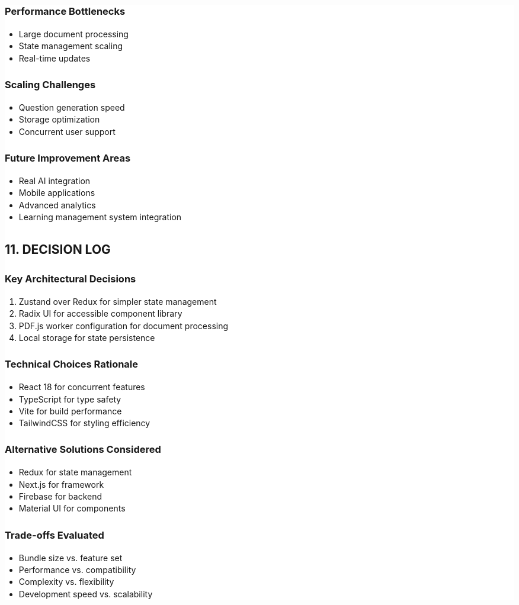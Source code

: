 ### Performance Bottlenecks
- Large document processing
- State management scaling
- Real-time updates

### Scaling Challenges
- Question generation speed
- Storage optimization
- Concurrent user support

### Future Improvement Areas
- Real AI integration
- Mobile applications
- Advanced analytics
- Learning management system integration

## 11. DECISION LOG
### Key Architectural Decisions
1. Zustand over Redux for simpler state management
2. Radix UI for accessible component library
3. PDF.js worker configuration for document processing
4. Local storage for state persistence

### Technical Choices Rationale
- React 18 for concurrent features
- TypeScript for type safety
- Vite for build performance
- TailwindCSS for styling efficiency

### Alternative Solutions Considered
- Redux for state management
- Next.js for framework
- Firebase for backend
- Material UI for components

### Trade-offs Evaluated
- Bundle size vs. feature set
- Performance vs. compatibility
- Complexity vs. flexibility
- Development speed vs. scalability
